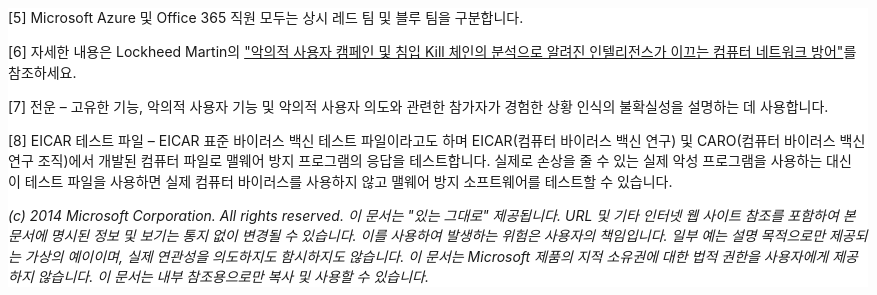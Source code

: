 [5] Microsoft Azure 및 Office 365 직원 모두는 상시 레드 팀 및 블루 팀을 구분합니다.

[6] 자세한 내용은 Lockheed Martin의 ["악의적 사용자 캠페인 및 침입 Kill 체인의 분석으로 알려진 인텔리전스가 이끄는 컴퓨터 네트워크 방어"](http://www.lockheedmartin.com/content/dam/lockheed/data/corporate/documents/LM-White-Paper-Intel-Driven-Defense.pdf)를 참조하세요.

[7] 전운 – 고유한 기능, 악의적 사용자 기능 및 악의적 사용자 의도와 관련한 참가자가 경험한 상황 인식의 불확실성을 설명하는 데 사용합니다.

[8] EICAR 테스트 파일 – EICAR 표준 바이러스 백신 테스트 파일이라고도 하며 EICAR(컴퓨터 바이러스 백신 연구) 및 CARO(컴퓨터 바이러스 백신 연구 조직)에서 개발된 컴퓨터 파일로 맬웨어 방지 프로그램의 응답을 테스트합니다. 실제로 손상을 줄 수 있는 실제 악성 프로그램을 사용하는 대신 이 테스트 파일을 사용하면 실제 컴퓨터 바이러스를 사용하지 않고 맬웨어 방지 소프트웨어를 테스트할 수 있습니다.


*(c) 2014 Microsoft Corporation. All rights reserved. 이 문서는 "있는 그대로" 제공됩니다. URL 및 기타 인터넷 웹 사이트 참조를 포함하여 본 문서에 명시된 정보 및 보기는 통지 없이 변경될 수 있습니다. 이를 사용하여 발생하는 위험은 사용자의 책임입니다. 일부 예는 설명 목적으로만 제공되는 가상의 예이이며, 실제 연관성을 의도하지도 함시하지도 않습니다. 이 문서는 Microsoft 제품의 지적 소유권에 대한 법적 권한을 사용자에게 제공하지 않습니다. 이 문서는 내부 참조용으로만 복사 및 사용할 수 있습니다.*

